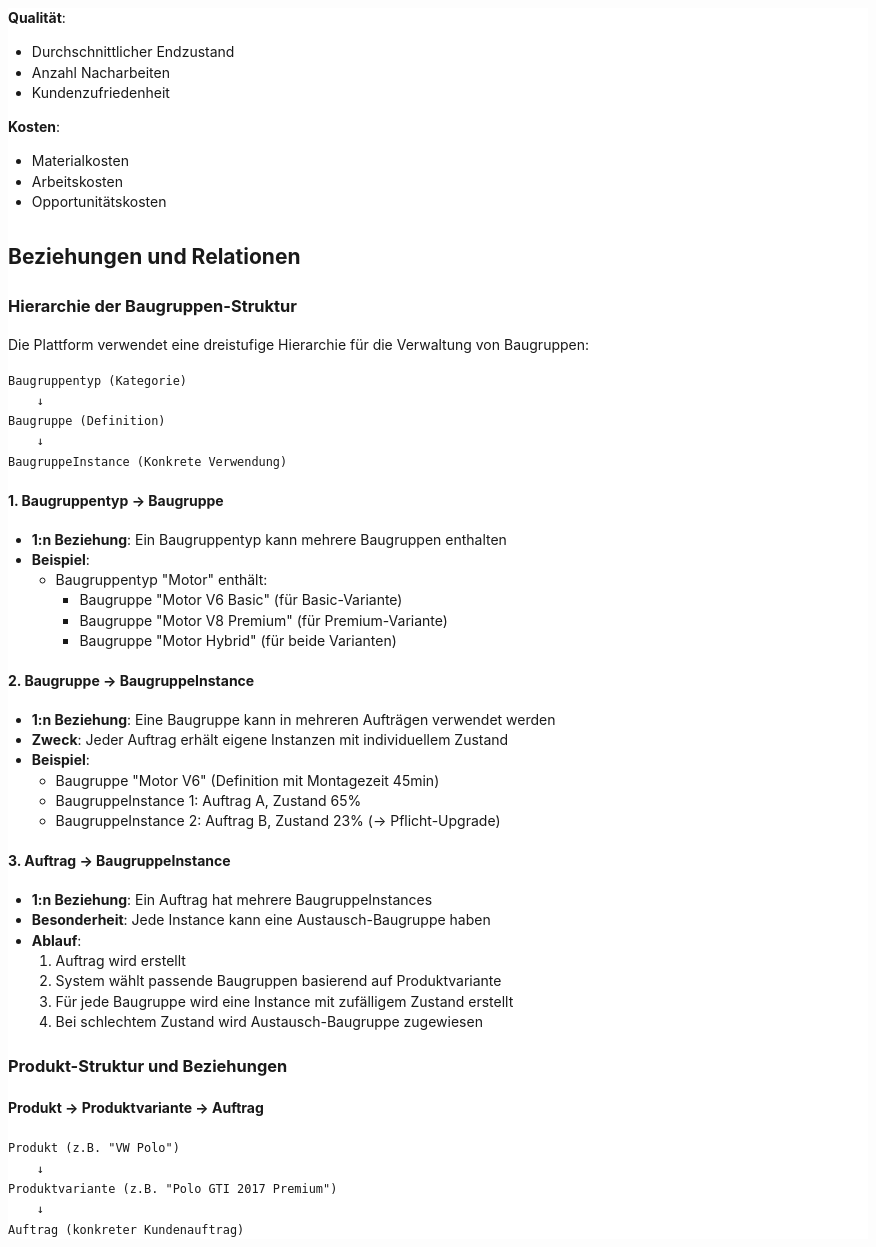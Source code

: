 **Qualität**:
- Durchschnittlicher Endzustand
- Anzahl Nacharbeiten
- Kundenzufriedenheit

**Kosten**:
- Materialkosten
- Arbeitskosten
- Opportunitätskosten

## Beziehungen und Relationen

### Hierarchie der Baugruppen-Struktur

Die Plattform verwendet eine dreistufige Hierarchie für die Verwaltung von Baugruppen:

```
Baugruppentyp (Kategorie)
    ↓
Baugruppe (Definition)
    ↓
BaugruppeInstance (Konkrete Verwendung)
```

#### 1. Baugruppentyp → Baugruppe
- **1:n Beziehung**: Ein Baugruppentyp kann mehrere Baugruppen enthalten
- **Beispiel**: 
  - Baugruppentyp "Motor" enthält:
    - Baugruppe "Motor V6 Basic" (für Basic-Variante)
    - Baugruppe "Motor V8 Premium" (für Premium-Variante)
    - Baugruppe "Motor Hybrid" (für beide Varianten)

#### 2. Baugruppe → BaugruppeInstance
- **1:n Beziehung**: Eine Baugruppe kann in mehreren Aufträgen verwendet werden
- **Zweck**: Jeder Auftrag erhält eigene Instanzen mit individuellem Zustand
- **Beispiel**:
  - Baugruppe "Motor V6" (Definition mit Montagezeit 45min)
  - BaugruppeInstance 1: Auftrag A, Zustand 65%
  - BaugruppeInstance 2: Auftrag B, Zustand 23% (→ Pflicht-Upgrade)

#### 3. Auftrag → BaugruppeInstance
- **1:n Beziehung**: Ein Auftrag hat mehrere BaugruppeInstances
- **Besonderheit**: Jede Instance kann eine Austausch-Baugruppe haben
- **Ablauf**:
  1. Auftrag wird erstellt
  2. System wählt passende Baugruppen basierend auf Produktvariante
  3. Für jede Baugruppe wird eine Instance mit zufälligem Zustand erstellt
  4. Bei schlechtem Zustand wird Austausch-Baugruppe zugewiesen

### Produkt-Struktur und Beziehungen

#### Produkt → Produktvariante → Auftrag
```
Produkt (z.B. "VW Polo")
    ↓
Produktvariante (z.B. "Polo GTI 2017 Premium")
    ↓
Auftrag (konkreter Kundenauftrag)
```
